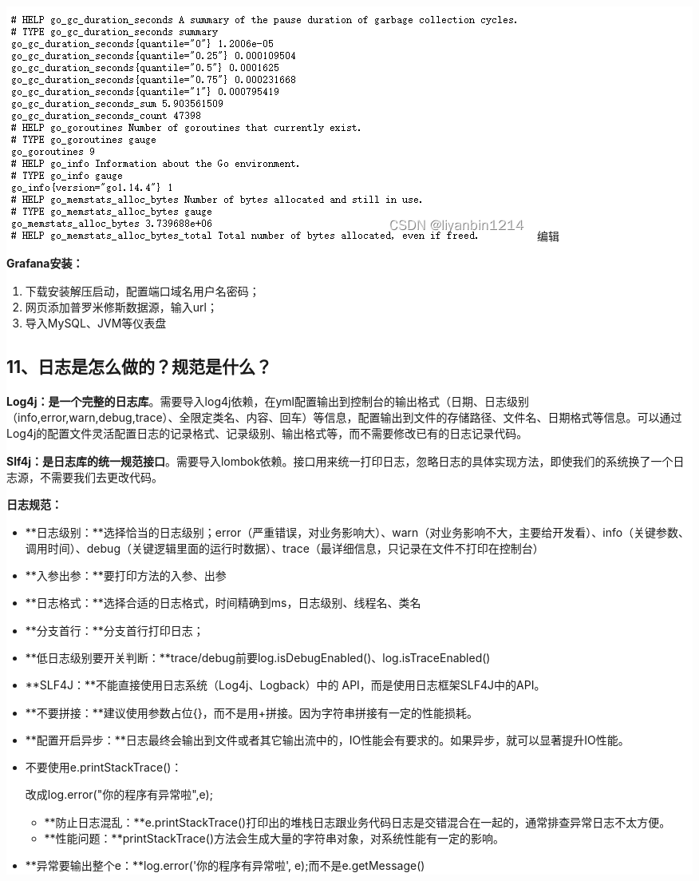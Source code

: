 ![img](汇总.assets/b8934db6c5794f5e942605a7ac0335aa.png)![点击并拖拽以移动](data:image/gif;base64,R0lGODlhAQABAPABAP///wAAACH5BAEKAAAALAAAAAABAAEAAAICRAEAOw==)编辑

**Grafana安装：**

1. 下载安装解压启动，配置端口域名用户名密码；
2. 网页添加普罗米修斯数据源，输入url；
3. 导入MySQL、JVM等仪表盘



## 11、日志是怎么做的？规范是什么？

**Log4j：**是一个完整的**日志库**。需要导入log4j依赖，在yml配置输出到控制台的输出格式（日期、日志级别（info,error,warn,debug,trace）、全限定类名、内容、回车）等信息，配置输出到文件的存储路径、文件名、日期格式等信息。可以通过Log4j的配置文件灵活配置日志的记录格式、记录级别、输出格式等，而不需要修改已有的日志记录代码。

**Slf4j：**是日志库的**统一规范接口**。需要导入lombok依赖。接口用来统一打印日志，忽略日志的具体实现方法，即使我们的系统换了一个日志源，不需要我们去更改代码。

**日志规范：**

- **日志级别：**选择恰当的日志级别；error（严重错误，对业务影响大）、warn（对业务影响不大，主要给开发看）、info（关键参数、调用时间）、debug（关键逻辑里面的运行时数据）、trace（最详细信息，只记录在文件不打印在控制台）

- **入参出参：**要打印方法的入参、出参

- **日志格式：**选择合适的日志格式，时间精确到ms，日志级别、线程名、类名

- **分支首行：**分支首行打印日志；

- **低日志级别要开关判断：**trace/debug前要log.isDebugEnabled()、log.isTraceEnabled()

- **SLF4J：**不能直接使用日志系统（Log4j、Logback）中的 API，而是使用日志框架SLF4J中的API。

- **不要拼接：**建议使用参数占位{}，而不是用+拼接。因为字符串拼接有一定的性能损耗。

- **配置开启异步：**日志最终会输出到文件或者其它输出流中的，IO性能会有要求的。如果异步，就可以显著提升IO性能。

- 不要使用e.printStackTrace()：

  改成log.error("你的程序有异常啦",e); 

  - **防止日志混乱：**e.printStackTrace()打印出的堆栈日志跟业务代码日志是交错混合在一起的，通常排查异常日志不太方便。
  - **性能问题：**printStackTrace()方法会生成大量的字符串对象，对系统性能有一定的影响。

- **异常要输出整个e：**log.error('你的程序有异常啦', e);而不是e.getMessage()
